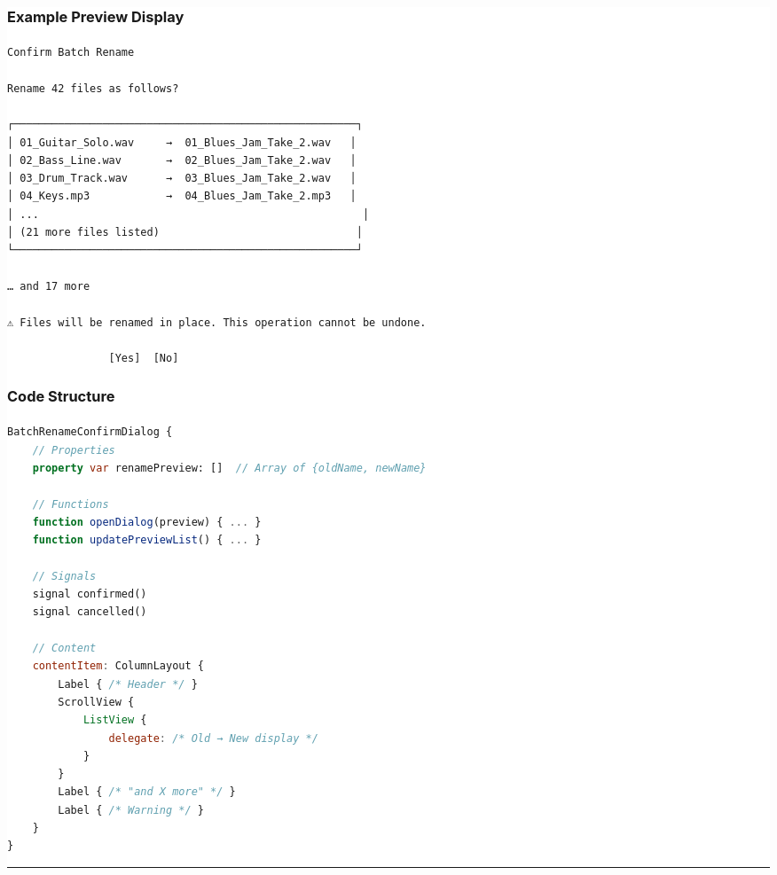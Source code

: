 ### Example Preview Display

```
Confirm Batch Rename

Rename 42 files as follows?

┌──────────────────────────────────────────────────────┐
│ 01_Guitar_Solo.wav     →  01_Blues_Jam_Take_2.wav   │
│ 02_Bass_Line.wav       →  02_Blues_Jam_Take_2.wav   │
│ 03_Drum_Track.wav      →  03_Blues_Jam_Take_2.wav   │
│ 04_Keys.mp3            →  04_Blues_Jam_Take_2.mp3   │
│ ...                                                   │
│ (21 more files listed)                               │
└──────────────────────────────────────────────────────┘

… and 17 more

⚠ Files will be renamed in place. This operation cannot be undone.

                [Yes]  [No]
```

### Code Structure

```qml
BatchRenameConfirmDialog {
    // Properties
    property var renamePreview: []  // Array of {oldName, newName}
    
    // Functions
    function openDialog(preview) { ... }
    function updatePreviewList() { ... }
    
    // Signals
    signal confirmed()
    signal cancelled()
    
    // Content
    contentItem: ColumnLayout {
        Label { /* Header */ }
        ScrollView {
            ListView {
                delegate: /* Old → New display */
            }
        }
        Label { /* "and X more" */ }
        Label { /* Warning */ }
    }
}
```

---